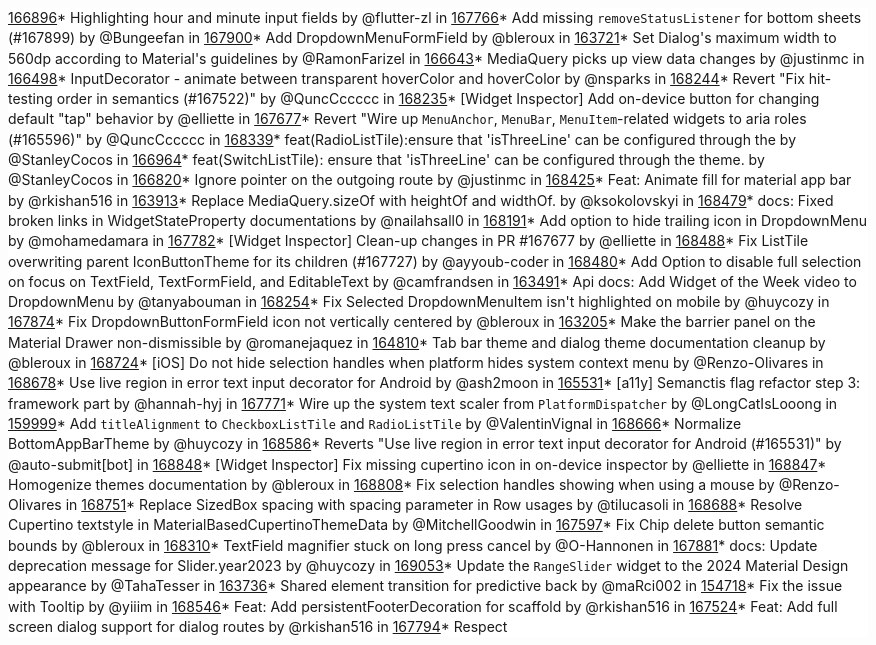 [166896](https://github.com/flutter/flutter/pull/166896)* Highlighting hour and minute input fields by @flutter-zl in [167766](https://github.com/flutter/flutter/pull/167766)* Add missing `removeStatusListener` for bottom sheets (#167899) by @Bungeefan in [167900](https://github.com/flutter/flutter/pull/167900)* Add DropdownMenuFormField by @bleroux in [163721](https://github.com/flutter/flutter/pull/163721)* Set Dialog's maximum width to 560dp according to Material's guidelines by @RamonFarizel in [166643](https://github.com/flutter/flutter/pull/166643)* MediaQuery picks up view data changes by @justinmc in [166498](https://github.com/flutter/flutter/pull/166498)* InputDecorator - animate between transparent hoverColor and hoverColor by @nsparks in [168244](https://github.com/flutter/flutter/pull/168244)* Revert "Fix hit-testing order in semantics (#167522)" by @QuncCccccc in [168235](https://github.com/flutter/flutter/pull/168235)* [Widget Inspector] Add on-device button for changing default "tap" behavior by @elliette in [167677](https://github.com/flutter/flutter/pull/167677)* Revert "Wire up `MenuAnchor`, `MenuBar`, `MenuItem`-related widgets to aria roles (#165596)" by @QuncCccccc in [168339](https://github.com/flutter/flutter/pull/168339)* feat(RadioListTile):ensure that 'isThreeLine' can be configured through the by @StanleyCocos in [166964](https://github.com/flutter/flutter/pull/166964)* feat(SwitchListTile): ensure that 'isThreeLine' can be configured through the theme. by @StanleyCocos in [166820](https://github.com/flutter/flutter/pull/166820)* Ignore pointer on the outgoing route by @justinmc in [168425](https://github.com/flutter/flutter/pull/168425)* Feat: Animate fill for material app bar by @rkishan516 in [163913](https://github.com/flutter/flutter/pull/163913)* Replace MediaQuery.sizeOf with heightOf and widthOf. by @ksokolovskyi in [168479](https://github.com/flutter/flutter/pull/168479)* docs: Fixed broken links in WidgetStateProperty documentations by @nailahsall0 in [168191](https://github.com/flutter/flutter/pull/168191)* Add option to hide trailing icon in DropdownMenu by @mohamedamara in [167782](https://github.com/flutter/flutter/pull/167782)* [Widget Inspector] Clean-up changes in PR #167677 by @elliette in [168488](https://github.com/flutter/flutter/pull/168488)* Fix ListTile overwriting parent IconButtonTheme for its children (#167727) by @ayyoub-coder in [168480](https://github.com/flutter/flutter/pull/168480)* Add Option to disable full selection on focus on TextField, TextFormField, and EditableText by @camfrandsen in [163491](https://github.com/flutter/flutter/pull/163491)* Api docs: Add Widget of the Week video to DropdownMenu by @tanyabouman in [168254](https://github.com/flutter/flutter/pull/168254)* Fix Selected DropdownMenuItem isn't highlighted on mobile by @huycozy in [167874](https://github.com/flutter/flutter/pull/167874)* Fix DropdownButtonFormField icon not vertically centered by @bleroux in [163205](https://github.com/flutter/flutter/pull/163205)* Make the barrier panel on the Material Drawer non-dismissible by @romanejaquez in [164810](https://github.com/flutter/flutter/pull/164810)* Tab bar theme and dialog theme documentation cleanup by @bleroux in [168724](https://github.com/flutter/flutter/pull/168724)* [iOS] Do not hide selection handles when platform hides system context menu by @Renzo-Olivares in [168678](https://github.com/flutter/flutter/pull/168678)* Use live region in error text input decorator for Android by @ash2moon in [165531](https://github.com/flutter/flutter/pull/165531)* [a11y] Semanctis flag refactor step 3: framework part by @hannah-hyj in [167771](https://github.com/flutter/flutter/pull/167771)* Wire up the system text scaler from `PlatformDispatcher` by @LongCatIsLooong in [159999](https://github.com/flutter/flutter/pull/159999)* Add `titleAlignment` to `CheckboxListTile` and `RadioListTile` by @ValentinVignal in [168666](https://github.com/flutter/flutter/pull/168666)* Normalize BottomAppBarTheme by @huycozy in [168586](https://github.com/flutter/flutter/pull/168586)* Reverts "Use live region in error text input decorator for Android (#165531)" by @auto-submit[bot] in [168848](https://github.com/flutter/flutter/pull/168848)* [Widget Inspector] Fix missing cupertino icon in on-device inspector by @elliette in [168847](https://github.com/flutter/flutter/pull/168847)* Homogenize themes documentation by @bleroux in [168808](https://github.com/flutter/flutter/pull/168808)* Fix selection handles showing when using a mouse by @Renzo-Olivares in [168751](https://github.com/flutter/flutter/pull/168751)* Replace SizedBox spacing with spacing parameter in Row usages by @tilucasoli in [168688](https://github.com/flutter/flutter/pull/168688)* Resolve Cupertino textstyle in MaterialBasedCupertinoThemeData by @MitchellGoodwin in [167597](https://github.com/flutter/flutter/pull/167597)* Fix Chip delete button semantic bounds by @bleroux in [168310](https://github.com/flutter/flutter/pull/168310)* TextField magnifier stuck on long press cancel by @O-Hannonen in [167881](https://github.com/flutter/flutter/pull/167881)* docs: Update deprecation message for Slider.year2023 by @huycozy in [169053](https://github.com/flutter/flutter/pull/169053)* Update the `RangeSlider` widget to the 2024 Material Design appearance by @TahaTesser in [163736](https://github.com/flutter/flutter/pull/163736)* Shared element transition for predictive back by @maRci002 in [154718](https://github.com/flutter/flutter/pull/154718)* Fix the issue with Tooltip by @yiiim in [168546](https://github.com/flutter/flutter/pull/168546)* Feat: Add persistentFooterDecoration for scaffold by @rkishan516 in [167524](https://github.com/flutter/flutter/pull/167524)* Feat: Add full screen dialog support for dialog routes by @rkishan516 in [167794](https://github.com/flutter/flutter/pull/167794)* Respect